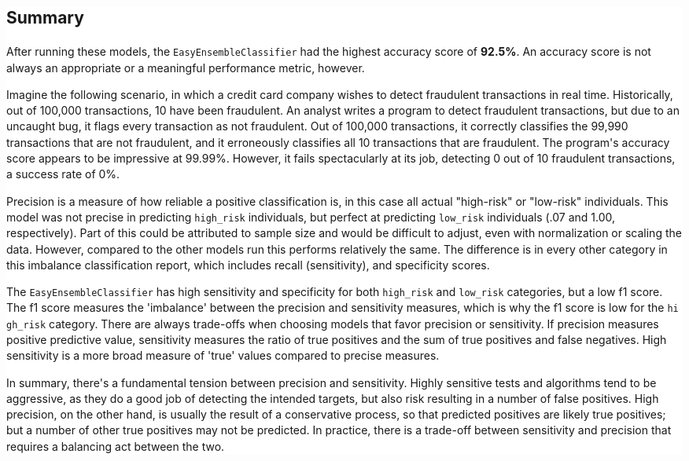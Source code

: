 ## Summary

  After running these models, the `EasyEnsembleClassifier` had the highest accuracy score of **92.5%**. An accuracy score is not always an appropriate or a meaningful performance metric, however.

  Imagine the following scenario, in which a credit card company wishes to detect fraudulent transactions in real time. Historically, out of 100,000 transactions, 10 have been fraudulent. An analyst writes a program to detect fraudulent transactions, but due to an uncaught bug, it flags every transaction as not fraudulent. Out of 100,000 transactions, it correctly classifies the 99,990 transactions that are not fraudulent, and it erroneously classifies all 10 transactions that are fraudulent. The program's accuracy score appears to be impressive at 99.99%. However, it fails spectacularly at its job, detecting 0 out of 10 fraudulent transactions, a success rate of 0%. 
  
  Precision is a measure of how reliable a positive classification is, in this case all actual "high-risk" or "low-risk" individuals. This model was not precise in predicting `high_risk` individuals, but perfect at predicting `low_risk` individuals (.07 and 1.00, respectively). Part of this could be attributed to sample size and would be difficult to adjust, even with normalization or scaling the data. However, compared to the other models run this performs relatively the same. The difference is in every other category in this imbalance classification report, which includes recall (sensitivity), and specificity scores. 

  The `EasyEnsembleClassifier` has high sensitivity and specificity for both `high_risk` and `low_risk` categories, but a low f1 score. The f1 score measures the 'imbalance' between the precision and sensitivity measures, which is why the f1 score is low for the `high_risk` category. There are always trade-offs when choosing models that favor precision or sensitivity. If precision measures positive predictive value, sensitivity measures the ratio of true positives and the sum of true positives and false negatives. High sensitivity is a more broad measure of 'true' values compared to precise measures. 
  
  In summary, there's a fundamental tension between precision and sensitivity. Highly sensitive tests and algorithms tend to be aggressive, as they do a good job of detecting the intended targets, but also risk resulting in a number of false positives. High precision, on the other hand, is usually the result of a conservative process, so that predicted positives are likely true positives; but a number of other true positives may not be predicted. In practice, there is a trade-off between sensitivity and precision that requires a balancing act between the two. 

